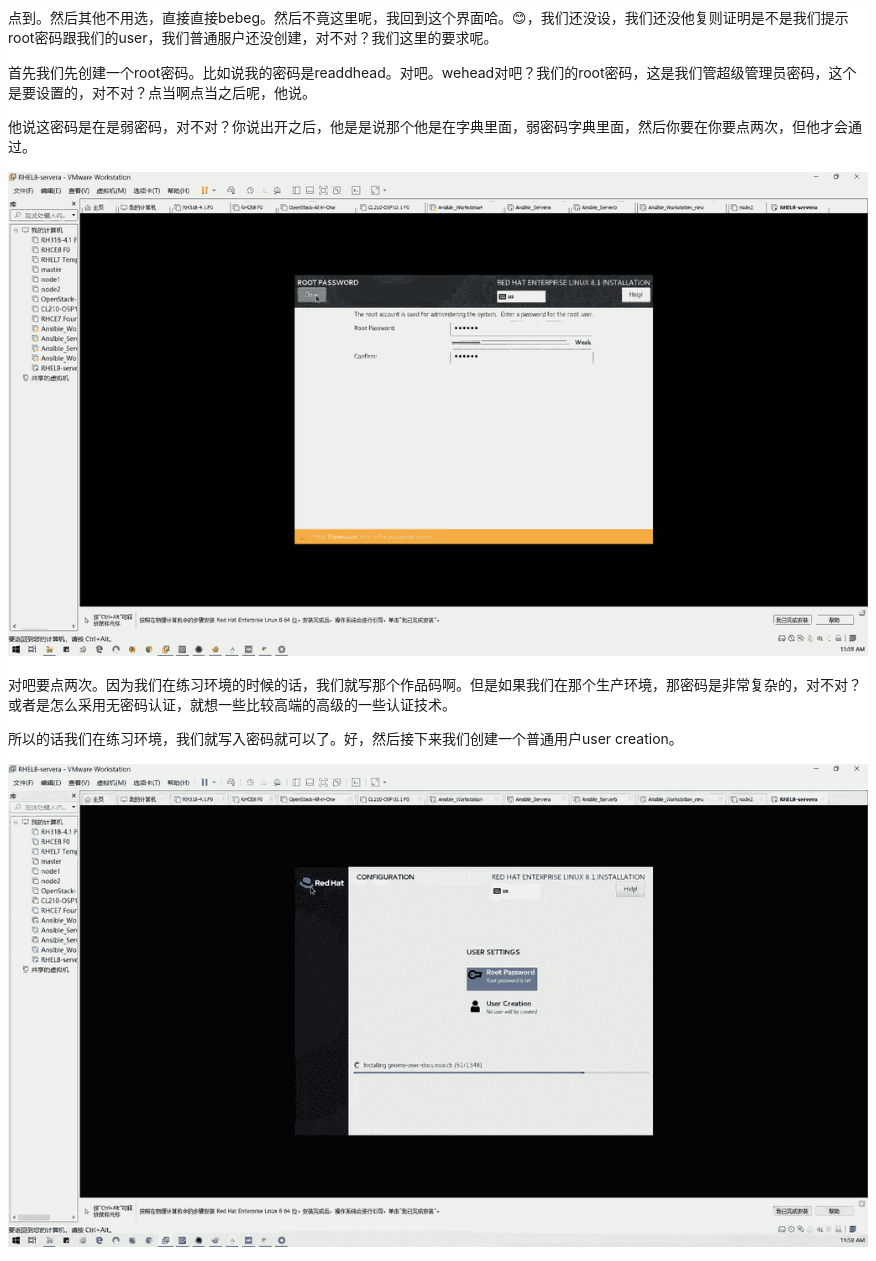 点到。然后其他不用选，直接直接bebeg。然后不竟这里呢，我回到这个界面哈。😊，我们还没设，我们还没他复则证明是不是我们提示root密码跟我们的user，我们普通服户还没创建，对不对？我们这里的要求呢。

首先我们先创建一个root密码。比如说我的密码是readdhead。对吧。wehead对吧？我们的root密码，这是我们管超级管理员密码，这个是要设置的，对不对？点当啊点当之后呢，他说。

他说这密码是在是弱密码，对不对？你说出开之后，他是是说那个他是在字典里面，弱密码字典里面，然后你要在你要点两次，但他才会通过。



![](img/833093b66c4c45a5fb7bee08ba710d0d_20.png)

对吧要点两次。因为我们在练习环境的时候的话，我们就写那个作品码啊。但是如果我们在那个生产环境，那密码是非常复杂的，对不对？或者是怎么采用无密码认证，就想一些比较高端的高级的一些认证技术。

所以的话我们在练习环境，我们就写入密码就可以了。好，然后接下来我们创建一个普通用户user creation。



![](img/833093b66c4c45a5fb7bee08ba710d0d_22.png)
